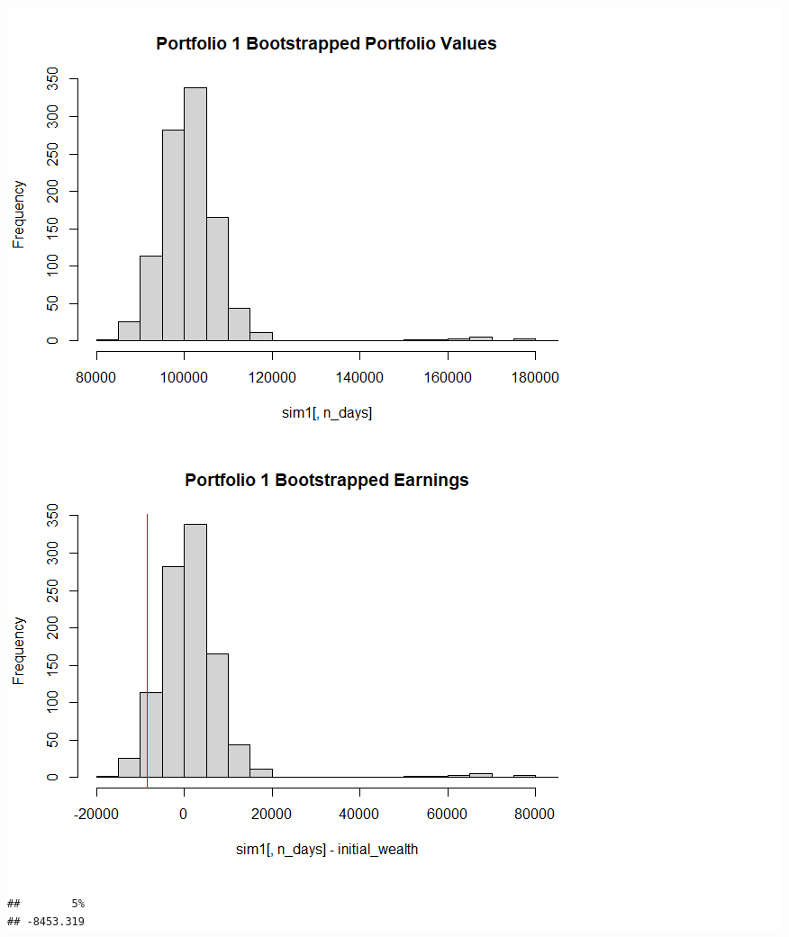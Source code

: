 ![](Final_Walker_Seth_Nesfeder_Choudhary_files/figure-markdown_strict/3.1.a-1.png)![](Final_Walker_Seth_Nesfeder_Choudhary_files/figure-markdown_strict/3.1.a-2.png)

    ##        5% 
    ## -8453.319
